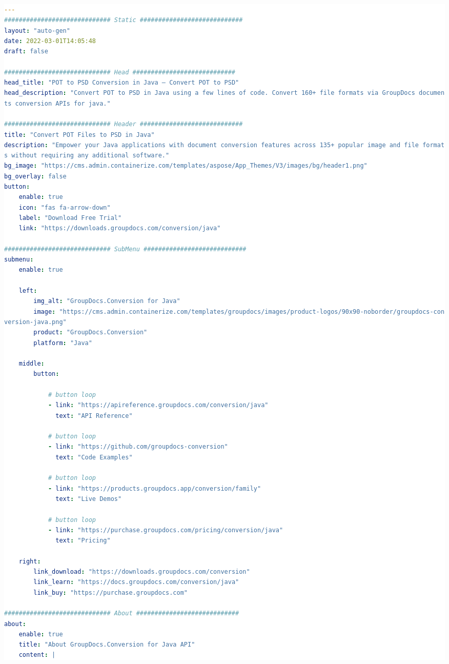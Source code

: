 ```yaml
---
############################# Static ############################
layout: "auto-gen"
date: 2022-03-01T14:05:48
draft: false

############################# Head ############################
head_title: "POT to PSD Conversion in Java – Convert POT to PSD"
head_description: "Convert POT to PSD in Java using a few lines of code. Convert 160+ file formats via GroupDocs documents conversion APIs for java."

############################# Header ############################
title: "Convert POT Files to PSD in Java"
description: "Empower your Java applications with document conversion features across 135+ popular image and file formats without requiring any additional software."
bg_image: "https://cms.admin.containerize.com/templates/aspose/App_Themes/V3/images/bg/header1.png"
bg_overlay: false
button:
    enable: true
    icon: "fas fa-arrow-down"
    label: "Download Free Trial"
    link: "https://downloads.groupdocs.com/conversion/java"

############################# SubMenu ############################
submenu:
    enable: true

    left:
        img_alt: "GroupDocs.Conversion for Java"
        image: "https://cms.admin.containerize.com/templates/groupdocs/images/product-logos/90x90-noborder/groupdocs-conversion-java.png"
        product: "GroupDocs.Conversion"
        platform: "Java"

    middle:
        button:

            # button loop
            - link: "https://apireference.groupdocs.com/conversion/java"
              text: "API Reference"

            # button loop
            - link: "https://github.com/groupdocs-conversion"
              text: "Code Examples"

            # button loop
            - link: "https://products.groupdocs.app/conversion/family"
              text: "Live Demos"

            # button loop
            - link: "https://purchase.groupdocs.com/pricing/conversion/java"
              text: "Pricing"

    right:
        link_download: "https://downloads.groupdocs.com/conversion"
        link_learn: "https://docs.groupdocs.com/conversion/java"
        link_buy: "https://purchase.groupdocs.com"

############################# About ############################
about:
    enable: true
    title: "About GroupDocs.Conversion for Java API"
    content: |
```
